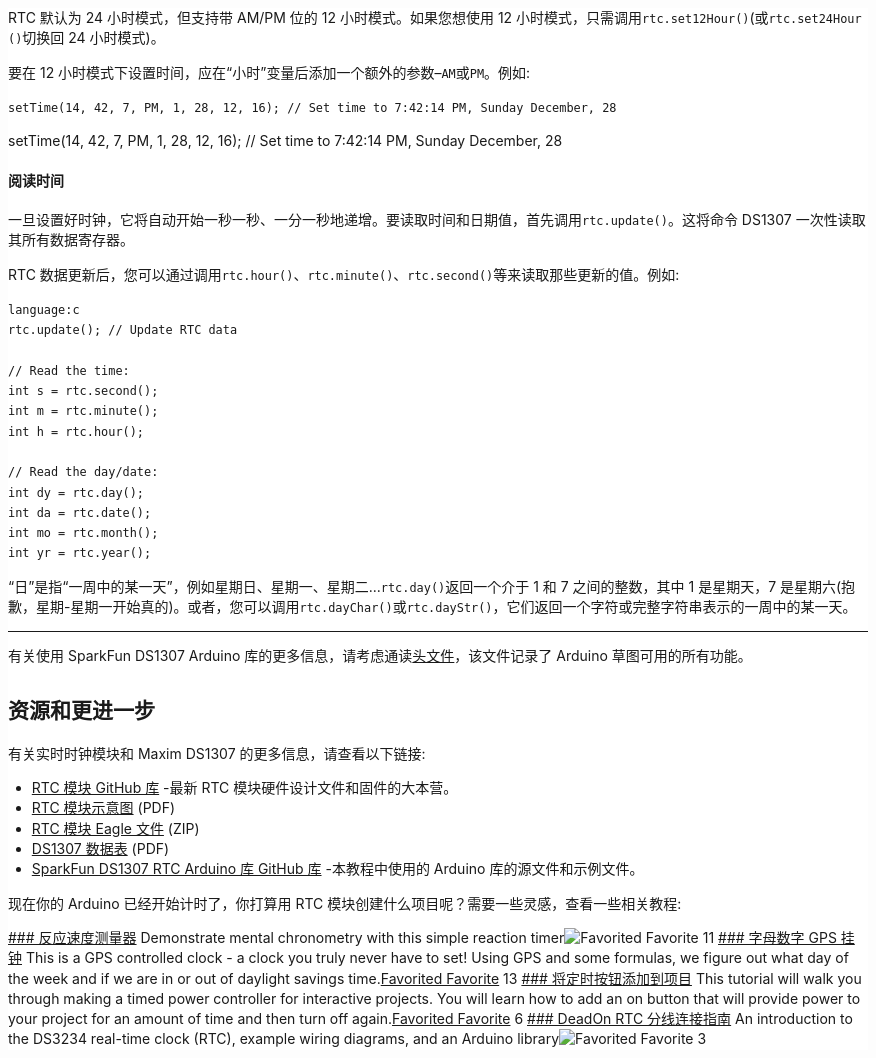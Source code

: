 RTC 默认为 24 小时模式，但支持带 AM/PM 位的 12 小时模式。如果您想使用 12 小时模式，只需调用`rtc.set12Hour()`(或`rtc.set24Hour()`切换回 24 小时模式)。

要在 12 小时模式下设置时间，应在“小时”变量后添加一个额外的参数–`AM`或`PM`。例如:

```
setTime(14, 42, 7, PM, 1, 28, 12, 16); // Set time to 7:42:14 PM, Sunday December, 28 
```

setTime(14, 42, 7, PM, 1, 28, 12, 16); // Set time to 7:42:14 PM, Sunday December, 28

#### 阅读时间

一旦设置好时钟，它将自动开始一秒一秒、一分一秒地递增。要读取时间和日期值，首先调用`rtc.update()`。这将命令 DS1307 一次性读取其所有数据寄存器。

RTC 数据更新后，您可以通过调用`rtc.hour()`、`rtc.minute()`、`rtc.second()`等来读取那些更新的值。例如:

```
language:c
rtc.update(); // Update RTC data

// Read the time:
int s = rtc.second();
int m = rtc.minute();
int h = rtc.hour();

// Read the day/date:
int dy = rtc.day();
int da = rtc.date();
int mo = rtc.month();
int yr = rtc.year(); 
```

“日”是指“一周中的某一天”，例如星期日、星期一、星期二...`rtc.day()`返回一个介于 1 和 7 之间的整数，其中 1 是星期天，7 是星期六(抱歉，星期-星期一开始真的)。或者，您可以调用`rtc.dayChar()`或`rtc.dayStr()`，它们返回一个字符或完整字符串表示的一周中的某一天。

* * *

有关使用 SparkFun DS1307 Arduino 库的更多信息，请考虑通读[头文件](https://github.com/sparkfun/SparkFun_DS1307_RTC_Arduino_Library/blob/master/src/SparkFunDS1307RTC.h)，该文件记录了 Arduino 草图可用的所有功能。

## 资源和更进一步

有关实时时钟模块和 Maxim DS1307 的更多信息，请查看以下链接:

*   [RTC 模块 GitHub 库](https://github.com/sparkfun/RTC-Module/) -最新 RTC 模块硬件设计文件和固件的大本营。
*   [RTC 模块示意图](https://cdn.sparkfun.com/datasheets/BreakoutBoards/RTC-Module.v14.pdf) (PDF)
*   [RTC 模块 Eagle 文件](https://cdn.sparkfun.com/datasheets/BreakoutBoards/RTC-Module.v14.zip) (ZIP)
*   [DS1307 数据表](https://cdn.sparkfun.com/datasheets/BreakoutBoards/DS1307.pdf) (PDF)
*   [SparkFun DS1307 RTC Arduino 库 GitHub 库](https://github.com/sparkfun/SparkFun_DS1307_RTC_Arduino_Library) -本教程中使用的 Arduino 库的源文件和示例文件。

现在你的 Arduino 已经开始计时了，你打算用 RTC 模块创建什么项目呢？需要一些灵感，查看一些相关教程:

[](https://learn.sparkfun.com/tutorials/reaction-timer) [### 反应速度测量器](https://learn.sparkfun.com/tutorials/reaction-timer) Demonstrate mental chronometry with this simple reaction timer![Favorited Favorite](# "Add to favorites") 11[](https://learn.sparkfun.com/tutorials/alphanumeric-gps-wall-clock) [### 字母数字 GPS 挂钟](https://learn.sparkfun.com/tutorials/alphanumeric-gps-wall-clock) This is a GPS controlled clock - a clock you truly never have to set! Using GPS and some formulas, we figure out what day of the week and if we are in or out of daylight savings time.[Favorited Favorite](# "Add to favorites") 13[](https://learn.sparkfun.com/tutorials/adding-a-timed-button-to-a-project) [### 将定时按钮添加到项目](https://learn.sparkfun.com/tutorials/adding-a-timed-button-to-a-project) This tutorial will walk you through making a timed power controller for interactive projects. You will learn how to add an on button that will provide power to your project for an amount of time and then turn off again.[Favorited Favorite](# "Add to favorites") 6[](https://learn.sparkfun.com/tutorials/deadon-rtc-breakout-hookup-guide) [### DeadOn RTC 分线连接指南](https://learn.sparkfun.com/tutorials/deadon-rtc-breakout-hookup-guide) An introduction to the DS3234 real-time clock (RTC), example wiring diagrams, and an Arduino library![Favorited Favorite](# "Add to favorites") 3
